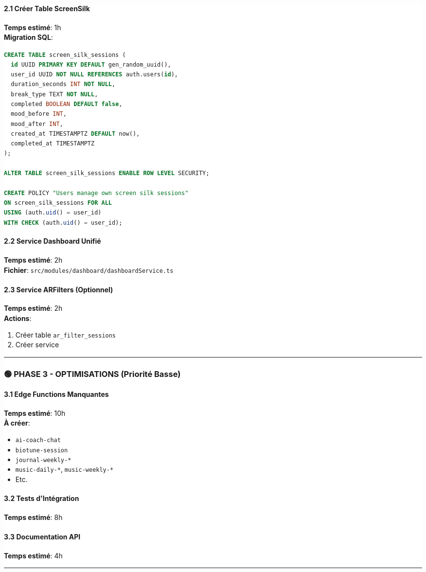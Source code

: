 #### 2.1 Créer Table ScreenSilk
**Temps estimé**: 1h  
**Migration SQL**:
```sql
CREATE TABLE screen_silk_sessions (
  id UUID PRIMARY KEY DEFAULT gen_random_uuid(),
  user_id UUID NOT NULL REFERENCES auth.users(id),
  duration_seconds INT NOT NULL,
  break_type TEXT NOT NULL,
  completed BOOLEAN DEFAULT false,
  mood_before INT,
  mood_after INT,
  created_at TIMESTAMPTZ DEFAULT now(),
  completed_at TIMESTAMPTZ
);

ALTER TABLE screen_silk_sessions ENABLE ROW LEVEL SECURITY;

CREATE POLICY "Users manage own screen silk sessions"
ON screen_silk_sessions FOR ALL
USING (auth.uid() = user_id)
WITH CHECK (auth.uid() = user_id);
```

#### 2.2 Service Dashboard Unifié
**Temps estimé**: 2h  
**Fichier**: `src/modules/dashboard/dashboardService.ts`

#### 2.3 Service ARFilters (Optionnel)
**Temps estimé**: 2h  
**Actions**:
1. Créer table `ar_filter_sessions`
2. Créer service

---

### 🟢 PHASE 3 - OPTIMISATIONS (Priorité Basse)

#### 3.1 Edge Functions Manquantes
**Temps estimé**: 10h  
**À créer**:
- `ai-coach-chat`
- `biotune-session`
- `journal-weekly-*`
- `music-daily-*`, `music-weekly-*`
- Etc.

#### 3.2 Tests d'Intégration
**Temps estimé**: 8h

#### 3.3 Documentation API
**Temps estimé**: 4h

---